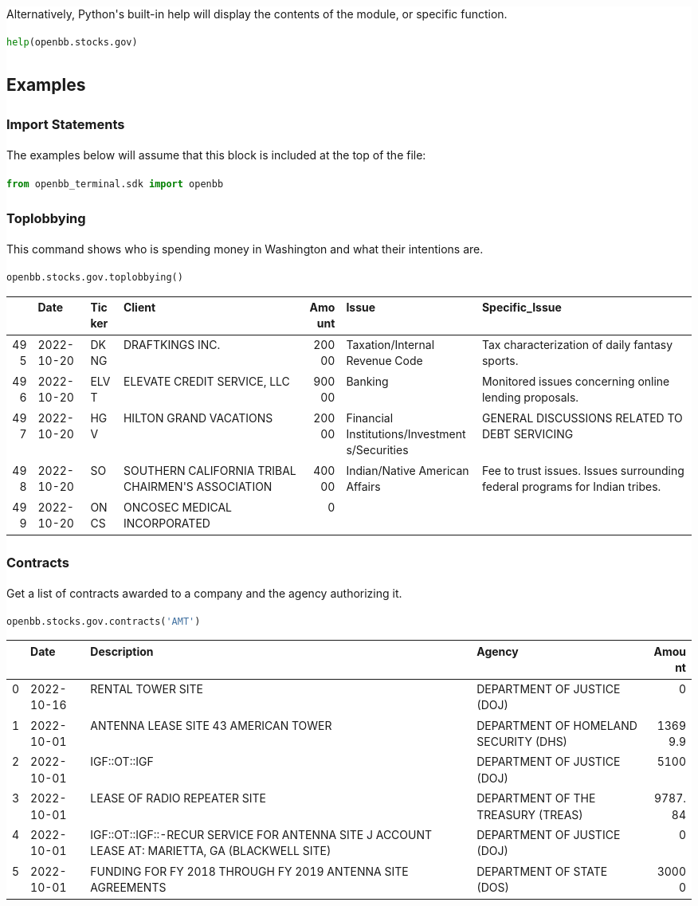 Alternatively, Python's built-in help will display the contents of the module, or specific function.

```python
help(openbb.stocks.gov)
```

## Examples

### Import Statements

The examples below will assume that this block is included at the top of the file:

```python
from openbb_terminal.sdk import openbb
```

### Toplobbying

This command shows who is spending money in Washington and what their intentions are.

```python
openbb.stocks.gov.toplobbying()
```

|    | Date       | Ticker   | Client                          |   Amount | Issue                | Specific_Issue  |
|---:|:-----------|:---------|:--------------------------------|---------:|:-------------------------------------|:--------------------|
| 495 | 2022-10-20 | DKNG     | DRAFTKINGS INC.                                   |    20000 | Taxation/Internal Revenue Code                | Tax characterization of daily fantasy sports.                               |
| 496 | 2022-10-20 | ELVT     | ELEVATE CREDIT SERVICE, LLC                       |    90000 | Banking                                       | Monitored issues concerning online lending proposals.                       |
| 497 | 2022-10-20 | HGV      | HILTON GRAND VACATIONS                            |    20000 | Financial Institutions/Investments/Securities | GENERAL DISCUSSIONS RELATED TO DEBT SERVICING                               |
| 498 | 2022-10-20 | SO       | SOUTHERN CALIFORNIA TRIBAL CHAIRMEN'S ASSOCIATION |    40000 | Indian/Native American Affairs                | Fee to trust issues. Issues surrounding federal programs for Indian tribes. |
| 499 | 2022-10-20 | ONCS     | ONCOSEC MEDICAL INCORPORATED                      |        0 |                                         |                                                                             |

### Contracts

Get a list of contracts awarded to a company and the agency authorizing it.

```python
openbb.stocks.gov.contracts('AMT')
```

|    | Date       | Description                                                                                                                                                                                     | Agency                                |   Amount |
|---:|:-----------|:------------------------------------------------------------------------------------------------------------------------------------------------------------------------------------------------|:--------------------------------------|---------:|
|  0 | 2022-10-16 | RENTAL TOWER SITE                                                                                                                                                                               | DEPARTMENT OF JUSTICE (DOJ)           |     0    |
|  1 | 2022-10-01 | ANTENNA LEASE SITE 43  AMERICAN TOWER                                                                                                                                                           | DEPARTMENT OF HOMELAND SECURITY (DHS) | 13699.9  |
|  2 | 2022-10-01 | IGF::OT::IGF                                                                                                                                                                                    | DEPARTMENT OF JUSTICE (DOJ)           |  5100    |
|  3 | 2022-10-01 | LEASE OF RADIO REPEATER SITE                                                                                                                                                                    | DEPARTMENT OF THE TREASURY (TREAS)    |  9787.84 |
|  4 | 2022-10-01 | IGF::OT::IGF::-RECUR SERVICE FOR ANTENNA SITE  J ACCOUNT   LEASE AT:  MARIETTA, GA (BLACKWELL SITE)                                                                                             | DEPARTMENT OF JUSTICE (DOJ)           |     0    |
|  5 | 2022-10-01 | FUNDING FOR FY 2018 THROUGH FY 2019 ANTENNA SITE AGREEMENTS                                                                                                                                     | DEPARTMENT OF STATE (DOS)             | 30000    |
